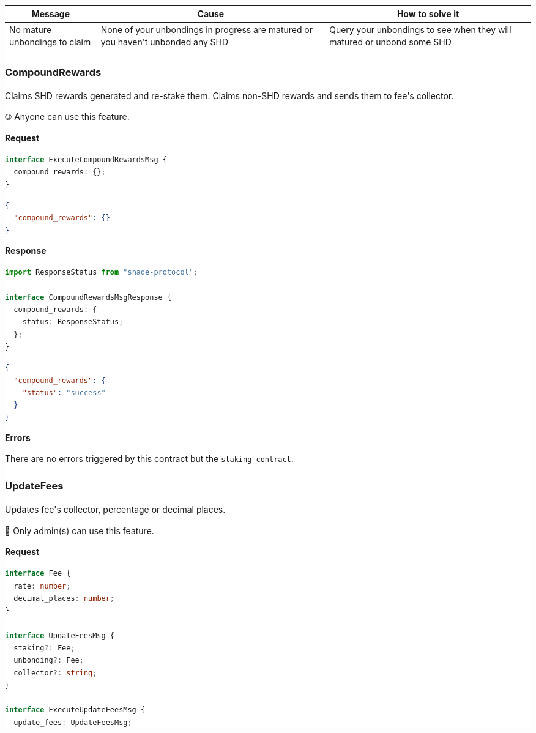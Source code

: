 | Message                       | Cause                                                                           | How to solve it                                                        |
| ----------------------------- | ------------------------------------------------------------------------------- | ---------------------------------------------------------------------- |
| No mature unbondings to claim | None of your unbondings in progress are matured or you haven't unbonded any SHD | Query your unbondings to see when they will matured or unbond some SHD |

### CompoundRewards

Claims SHD rewards generated and re-stake them. Claims non-SHD rewards and sends them to fee's collector.

🌐 Anyone can use this feature.

**Request**

```typescript
interface ExecuteCompoundRewardsMsg {
  compound_rewards: {};
}
```

```json
{
  "compound_rewards": {}
}
```

**Response**

```typescript
import ResponseStatus from "shade-protocol";

interface CompoundRewardsMsgResponse {
  compound_rewards: {
    status: ResponseStatus;
  };
}
```

```json
{
  "compound_rewards": {
    "status": "success"
  }
}
```

**Errors**

There are no errors triggered by this contract but the `staking contract`.

### UpdateFees

Updates fee's collector, percentage or decimal places.

👥 Only admin(s) can use this feature.

**Request**

```typescript
interface Fee {
  rate: number;
  decimal_places: number;
}

interface UpdateFeesMsg {
  staking?: Fee;
  unbonding?: Fee;
  collector?: string;
}

interface ExecuteUpdateFeesMsg {
  update_fees: UpdateFeesMsg;
```